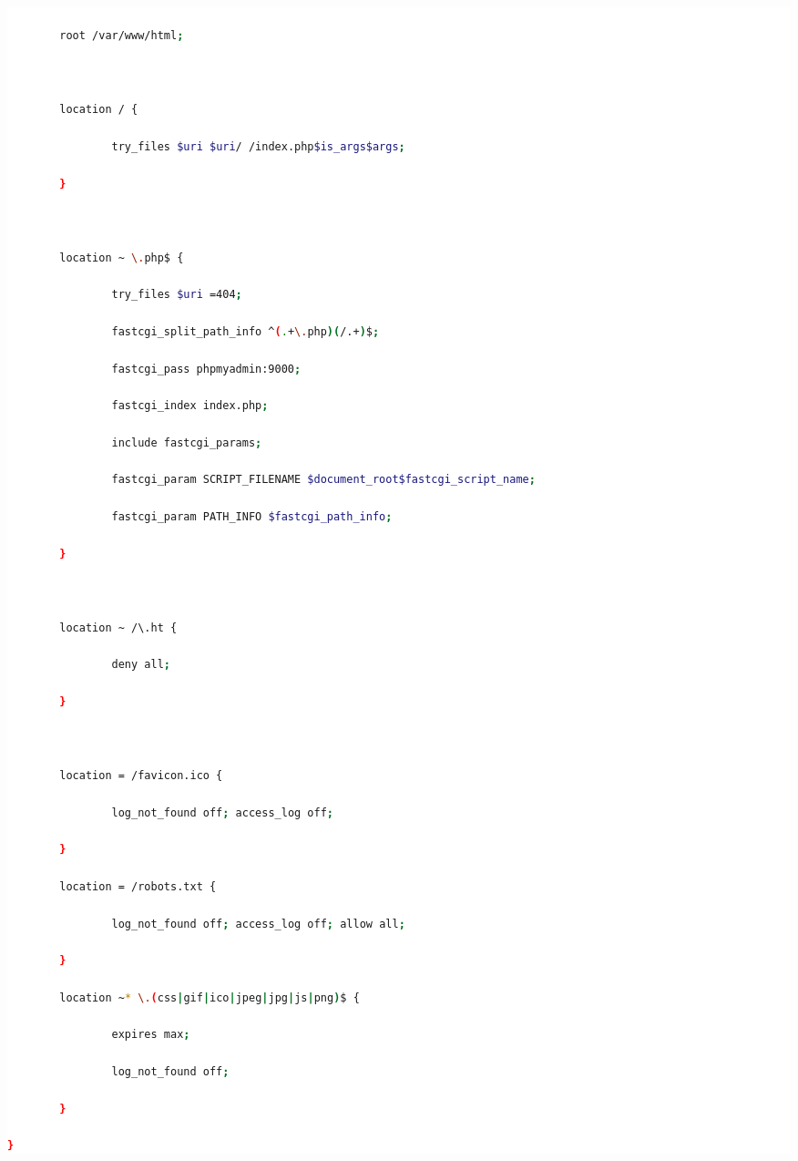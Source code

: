 ```sh

        root /var/www/html;



        location / {

                try_files $uri $uri/ /index.php$is_args$args;

        }



        location ~ \.php$ {

                try_files $uri =404;

                fastcgi_split_path_info ^(.+\.php)(/.+)$;

                fastcgi_pass phpmyadmin:9000;

                fastcgi_index index.php;

                include fastcgi_params;

                fastcgi_param SCRIPT_FILENAME $document_root$fastcgi_script_name;

                fastcgi_param PATH_INFO $fastcgi_path_info;

        }



        location ~ /\.ht {

                deny all;

        }



        location = /favicon.ico {

                log_not_found off; access_log off;

        }

        location = /robots.txt {

                log_not_found off; access_log off; allow all;

        }

        location ~* \.(css|gif|ico|jpeg|jpg|js|png)$ {

                expires max;

                log_not_found off;

        }

}

```